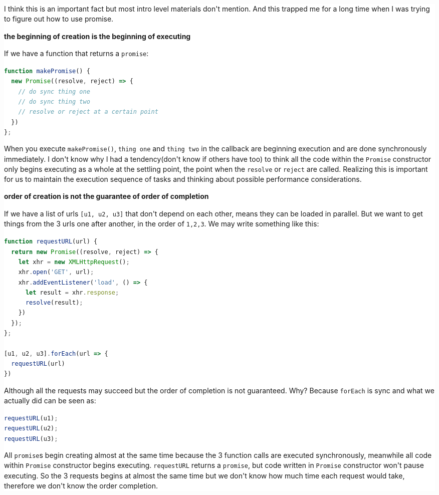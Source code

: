 I think this is an important fact but most intro level materials don't mention. And this trapped me for a long time when I was trying to figure out how to use promise.

**the beginning of creation is the beginning of executing**

If we have a function that returns a `promise`:

```js
function makePromise() {
  new Promise((resolve, reject) => {
    // do sync thing one
    // do sync thing two
    // resolve or reject at a certain point
  })
};
```

When you execute `makePromise()`, `thing one` and `thing two` in the callback are beginning execution and are done synchronously immediately. I don't know why I had a tendency(don't know if others have too) to think all the code within the `Promise` constructor only begins executing as a whole at the settling point, the point when the `resolve` or `reject` are called. Realizing this is important for us to maintain the execution sequence of tasks and thinking about possible performance considerations.

**order of creation is not the guarantee of order of completion**

If we have a list of urls `[u1, u2, u3]` that don't depend on each other, means they can be loaded in parallel. But we want to get things from the 3 urls one after another, in the order of `1,2,3`. We may write something like this:

```js
function requestURL(url) {
  return new Promise((resolve, reject) => {
    let xhr = new XMLHttpRequest();
    xhr.open('GET', url);
    xhr.addEventListener('load', () => {
      let result = xhr.response;
      resolve(result);
    })
  });
};

[u1, u2, u3].forEach(url => {
  requestURL(url)
})
```

Although all the requests may succeed but the order of completion is not guaranteed. Why? Because `forEach` is sync and what we actually did can be seen as:

```js
requestURL(u1);
requestURL(u2);
requestURL(u3);
```

All `promise`s begin creating almost at the same time because the 3 function calls are executed synchronously, meanwhile all code within `Promise` constructor begins executing. `requestURL` returns a `promise`, but code written in `Promise` constructor won't pause executing. So the 3 requests begins at almost the same time but we don't know how much time each request would take, therefore we don't know the order completion.
